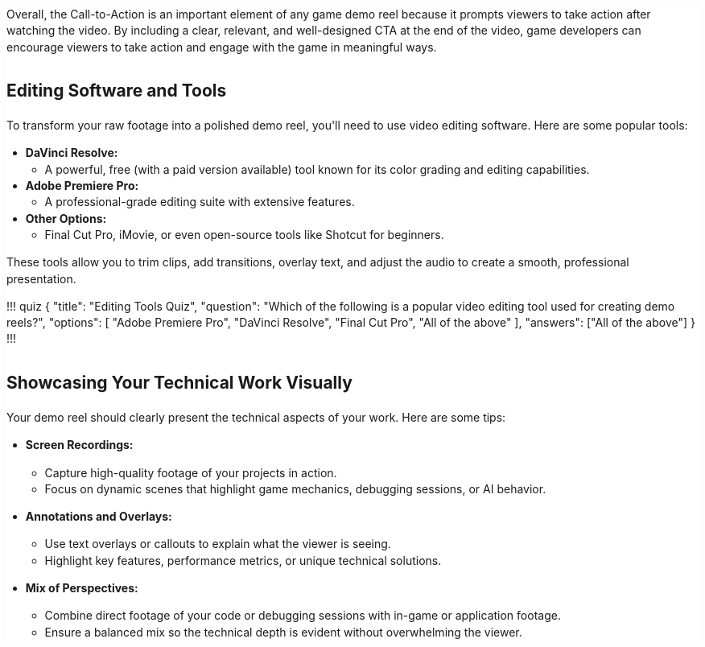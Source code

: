 Overall, the Call-to-Action is an important element of any game demo reel because it prompts viewers to take action
after watching the video. By including a clear, relevant, and well-designed CTA at the end of the video, game developers
can encourage viewers to take action and engage with the game in meaningful ways.

## Editing Software and Tools

To transform your raw footage into a polished demo reel, you'll need to use video editing software. Here are some
popular tools:

- **DaVinci Resolve:**
  - A powerful, free (with a paid version available) tool known for its color grading and editing capabilities.
- **Adobe Premiere Pro:**
  - A professional-grade editing suite with extensive features.
- **Other Options:**
  - Final Cut Pro, iMovie, or even open-source tools like Shotcut for beginners.

These tools allow you to trim clips, add transitions, overlay text, and adjust the audio to create a smooth,
professional presentation.

!!! quiz
{
"title": "Editing Tools Quiz",
"question": "Which of the following is a popular video editing tool used for creating demo reels?",
"options": [
"Adobe Premiere Pro",
"DaVinci Resolve",
"Final Cut Pro",
"All of the above"
],
"answers": ["All of the above"]
}
!!!

## Showcasing Your Technical Work Visually

Your demo reel should clearly present the technical aspects of your work. Here are some tips:

- **Screen Recordings:**
  - Capture high-quality footage of your projects in action.
  - Focus on dynamic scenes that highlight game mechanics, debugging sessions, or AI behavior.

- **Annotations and Overlays:**
  - Use text overlays or callouts to explain what the viewer is seeing.
  - Highlight key features, performance metrics, or unique technical solutions.

- **Mix of Perspectives:**
  - Combine direct footage of your code or debugging sessions with in-game or application footage.
  - Ensure a balanced mix so the technical depth is evident without overwhelming the viewer.
